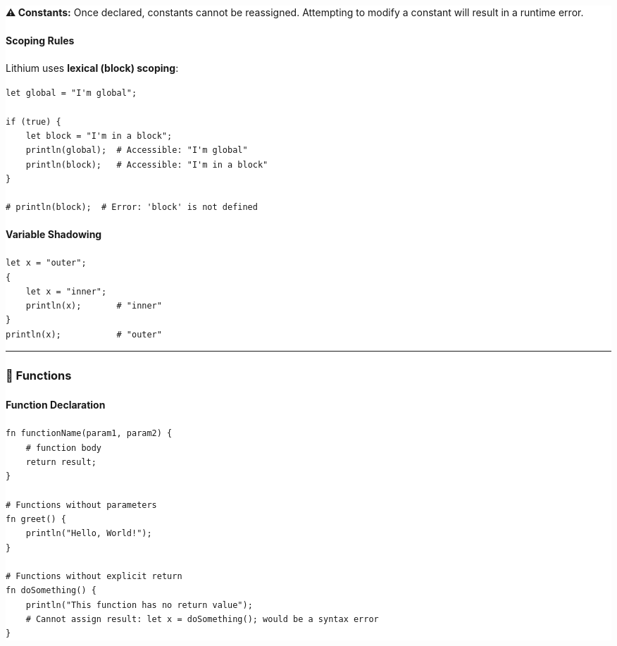 <div class="warning">
<strong>⚠️ Constants:</strong> Once declared, constants cannot be reassigned. Attempting to modify a constant will result in a runtime error.
</div>

#### **Scoping Rules**

Lithium uses **lexical (block) scoping**:

```lithium
let global = "I'm global";

if (true) {
    let block = "I'm in a block";
    println(global);  # Accessible: "I'm global"
    println(block);   # Accessible: "I'm in a block"
}

# println(block);  # Error: 'block' is not defined
```

#### **Variable Shadowing**

```lithium
let x = "outer";
{
    let x = "inner";
    println(x);       # "inner"
}
println(x);           # "outer"
```

---

<div class="section-header">

### 🔧 Functions

</div>

#### **Function Declaration**

```lithium
fn functionName(param1, param2) {
    # function body
    return result;
}

# Functions without parameters
fn greet() {
    println("Hello, World!");
}

# Functions without explicit return
fn doSomething() {
    println("This function has no return value");
    # Cannot assign result: let x = doSomething(); would be a syntax error
}
```
